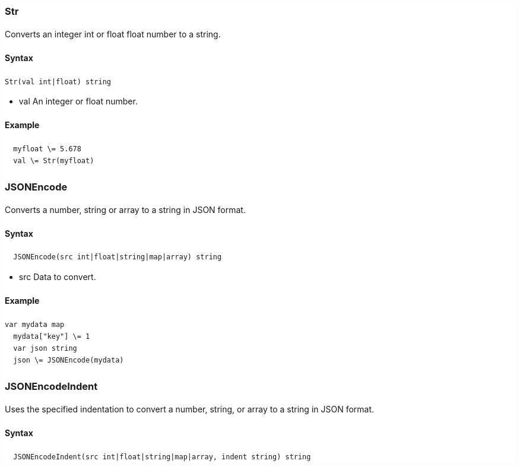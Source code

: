 

### Str

  Converts an integer int or float float number to a string.

#### Syntax

  

```
Str(val int|float) string
```

- val
    An integer or float number.

#### Example

```
  myfloat \= 5.678
  val \= Str(myfloat)
```



### JSONEncode

  Converts a number, string or array to a string in JSON format.

#### Syntax

```
  JSONEncode(src int|float|string|map|array) string

```

- src
    Data to convert.

#### Example

  

```
var mydata map
  mydata["key"] \= 1
  var json string
  json \= JSONEncode(mydata)
```



### JSONEncodeIndent

  Uses the specified indentation to convert a number, string, or array to a string in JSON format.

#### Syntax

```
  JSONEncodeIndent(src int|float|string|map|array, indent string) string

```
